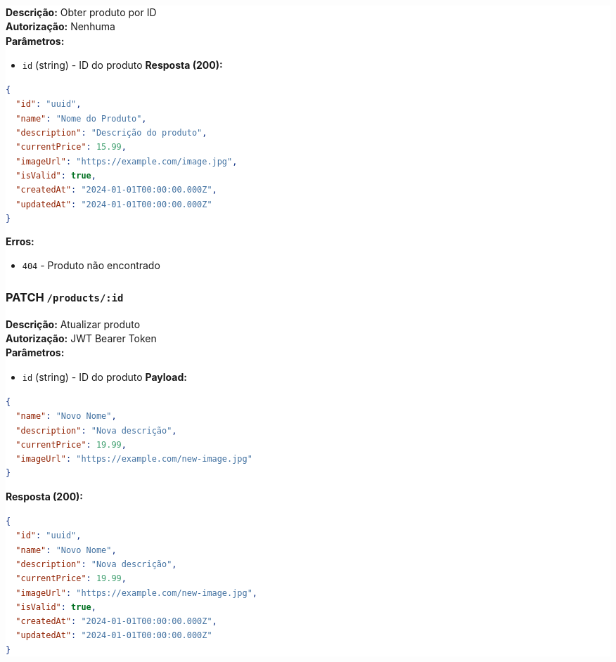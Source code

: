 **Descrição:** Obter produto por ID  
**Autorização:** Nenhuma  
**Parâmetros:**

- `id` (string) - ID do produto
  **Resposta (200):**

```json
{
  "id": "uuid",
  "name": "Nome do Produto",
  "description": "Descrição do produto",
  "currentPrice": 15.99,
  "imageUrl": "https://example.com/image.jpg",
  "isValid": true,
  "createdAt": "2024-01-01T00:00:00.000Z",
  "updatedAt": "2024-01-01T00:00:00.000Z"
}
```

**Erros:**

- `404` - Produto não encontrado

### PATCH `/products/:id`

**Descrição:** Atualizar produto  
**Autorização:** JWT Bearer Token  
**Parâmetros:**

- `id` (string) - ID do produto
  **Payload:**

```json
{
  "name": "Novo Nome",
  "description": "Nova descrição",
  "currentPrice": 19.99,
  "imageUrl": "https://example.com/new-image.jpg"
}
```

**Resposta (200):**

```json
{
  "id": "uuid",
  "name": "Novo Nome",
  "description": "Nova descrição",
  "currentPrice": 19.99,
  "imageUrl": "https://example.com/new-image.jpg",
  "isValid": true,
  "createdAt": "2024-01-01T00:00:00.000Z",
  "updatedAt": "2024-01-01T00:00:00.000Z"
}
```

